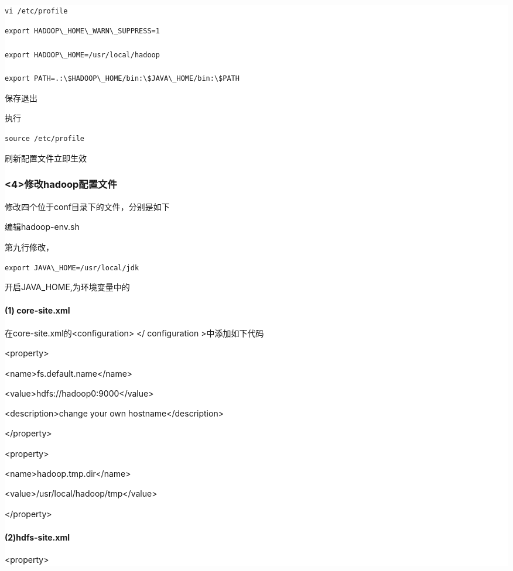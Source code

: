 ```
vi /etc/profile
```

```
export HADOOP\_HOME\_WARN\_SUPPRESS=1

export HADOOP\_HOME=/usr/local/hadoop

export PATH=.:\$HADOOP\_HOME/bin:\$JAVA\_HOME/bin:\$PATH
```

保存退出

执行

```
source /etc/profile 
```

刷新配置文件立即生效

### &lt;4&gt;修改hadoop配置文件

修改四个位于conf目录下的文件，分别是如下

编辑hadoop-env.sh

第九行修改，

```
export JAVA\_HOME=/usr/local/jdk
```

开启JAVA\_HOME,为环境变量中的

#### (1) core-site.xml

在core-site.xml的&lt;configuration&gt; &lt;/ configuration
&gt;中添加如下代码

&lt;property&gt;

&lt;name&gt;fs.default.name&lt;/name&gt;

&lt;value&gt;hdfs://hadoop0:9000&lt;/value&gt;

&lt;description&gt;change your own hostname&lt;/description&gt;

&lt;/property&gt;

&lt;property&gt;

&lt;name&gt;hadoop.tmp.dir&lt;/name&gt;

&lt;value&gt;/usr/local/hadoop/tmp&lt;/value&gt;

&lt;/property>

#### (2)hdfs-site.xml

&lt;property&gt;
